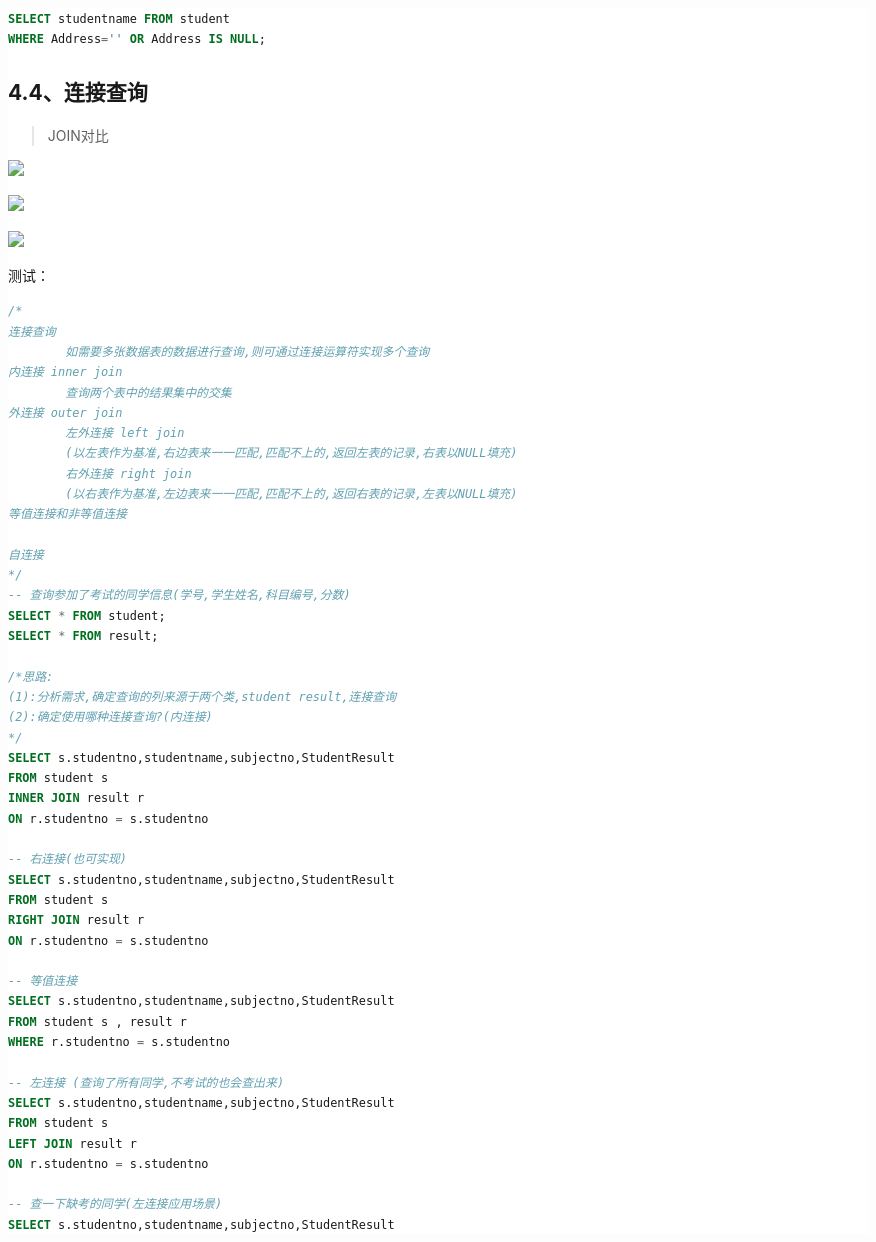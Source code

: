 ~~~sql
SELECT studentname FROM student
WHERE Address='' OR Address IS NULL;
~~~

## 4.4、连接查询

> JOIN对比

![](https://cdn.jsdelivr.net/gh/cloverfelix/image/image/20210823161412.png)

![](https://cdn.jsdelivr.net/gh/cloverfelix/image/image/20210823161513.png)

![](https://cdn.jsdelivr.net/gh/cloverfelix/image/image/20210823161537.png)

测试：

~~~SQL
/*
连接查询
		如需要多张数据表的数据进行查询,则可通过连接运算符实现多个查询
内连接 inner join
		查询两个表中的结果集中的交集
外连接 outer join
		左外连接 left join
		(以左表作为基准,右边表来一一匹配,匹配不上的,返回左表的记录,右表以NULL填充)
		右外连接 right join
		(以右表作为基准,左边表来一一匹配,匹配不上的,返回右表的记录,左表以NULL填充)
等值连接和非等值连接

自连接
*/
-- 查询参加了考试的同学信息(学号,学生姓名,科目编号,分数)
SELECT * FROM student;
SELECT * FROM result;

/*思路:
(1):分析需求,确定查询的列来源于两个类,student result,连接查询
(2):确定使用哪种连接查询?(内连接)
*/
SELECT s.studentno,studentname,subjectno,StudentResult
FROM student s
INNER JOIN result r
ON r.studentno = s.studentno

-- 右连接(也可实现)
SELECT s.studentno,studentname,subjectno,StudentResult
FROM student s
RIGHT JOIN result r
ON r.studentno = s.studentno

-- 等值连接
SELECT s.studentno,studentname,subjectno,StudentResult
FROM student s , result r
WHERE r.studentno = s.studentno

-- 左连接 (查询了所有同学,不考试的也会查出来)
SELECT s.studentno,studentname,subjectno,StudentResult
FROM student s
LEFT JOIN result r
ON r.studentno = s.studentno

-- 查一下缺考的同学(左连接应用场景)
SELECT s.studentno,studentname,subjectno,StudentResult
~~~